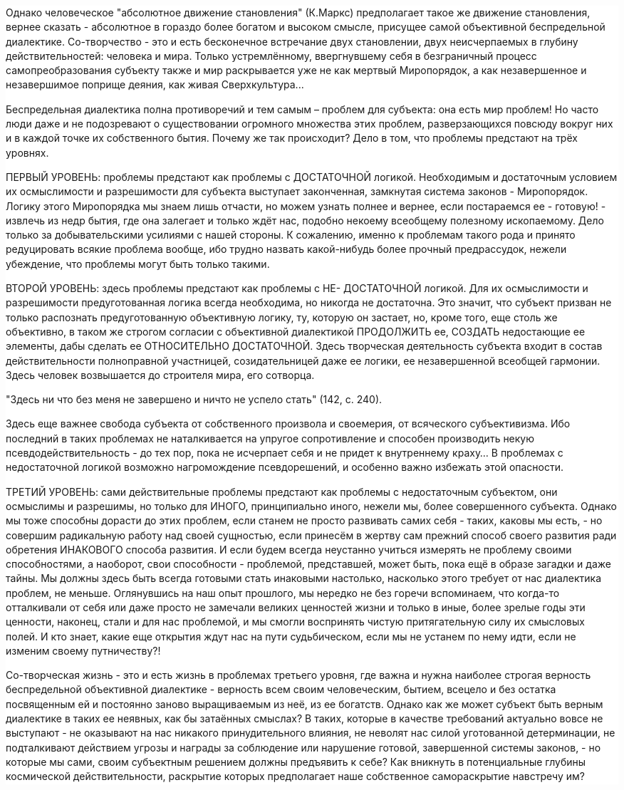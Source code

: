 Однако человеческое "абсолютное движение становления" (К.Маркс)  предполагает такое же движение становления, вернее сказать - абсолютное в  гораздо более богатом и высоком смысле, присущее самой объективной  беспредельной диалектике. Со-творчество - это и есть бесконечное  встречание двух становлении, двух неисчерпаемых в глубину  действительностей: человека и мира. Только устремлённому, ввергнувшему  себя в безграничный процесс самопреобразования субъекту также и мир  раскрывается уже не как мертвый Миропорядок, а как незавершенное и  незавершимое поприще деяния, как живая Сверхкультура... 

Беспредельная диалектика полна противоречий и тем самым – проблем для  субъекта: она есть мир проблем! Но часто люди даже и не подозревают о  существовании огромного множества этих проблем, разверзающихся  повсюду вокруг них и в каждой точке их собственного бытия. Почему же  так происходит? Дело в том, что проблемы предстают на трёх уровнях. 

ПЕРВЫЙ УРОВЕНЬ: проблемы предстают как проблемы с  ДОСТАТОЧНОЙ логикой. Необходимым и достаточным условием их  осмыслимости и разрешимости для субъекта выступает законченная,  замкнутая система законов - Миропорядок. Логику этого Миропорядка мы  знаем лишь отчасти, но можем узнать полнее и вернее, если постараемся ее -  готовую! - извлечь из недр бытия, где она залегает и только ждёт нас,  подобно некоему всеобщему полезному ископаемому. Дело только за  добывательскими усилиями с нашей стороны. К сожалению, именно к  проблемам такого рода и принято редуцировать всякие проблема вообще,  ибо трудно назвать какой-нибудь более прочный предрассудок, нежели  убеждение, что проблемы могут быть только такими. 

ВТОРОЙ УРОВЕНЬ: здесь проблемы предстают как проблемы с НЕ- ДОСТАТОЧНОЙ логикой. Для их осмыслимости и разрешимости   предуготованная логика всегда необходима, но никогда не достаточна. Это  значит, что субъект призван не только распознать предуготованную  объективную логику, ту, которую он застает, но, кроме того, еще столь же  объективно, в таком же строгом согласии с объективной диалектикой  ПРОДОЛЖИТЬ ее, СОЗДАТЬ недостающие ее элементы, дабы сделать ее  ОТНОСИТЕЛЬНО ДОСТАТОЧНОЙ. Здесь творческая деятельность  субъекта входит в состав действительности полноправной участницей,  созидательницей даже ее логики, ее незавершенной всеобщей гармонии.  Здесь человек возвышается до строителя мира, его сотворца. 

"Здесь ни что без меня не завершено и ничто не успело стать" (142, с. 240).

Здесь еще важнее свобода субъекта от собственного произвола и своемерия,  от всяческого субъективизма. Ибо последний в таких проблемах не  наталкивается на упругое сопротивление и способен производить некую  псевдодействительность - до тех пор, пока не исчерпает себя и не придет к  внутреннему краху… В проблемах с недостаточной логикой возможно  нагромождение псевдорешений, и особенно важно избежать этой опасности. 

ТРЕТИЙ УРОВЕНЬ: сами действительные проблемы предстают как  проблемы с недостаточным субъектом, они осмыслимы и разрешимы, но  только для ИНОГО, принципиально иного, нежели мы, более совершенного  субъекта. Однако мы тоже способны дорасти до этих проблем, если станем  не просто развивать самих себя - таких, каковы мы есть, - но совершим  радикальную работу над своей сущностью, если принесём в жертву сам  прежний способ своего развития ради обретения ИНАКОВОГО способа  развития. И если будем всегда неустанно учиться измерять не проблему  своими способностями, а наоборот, свои способности - проблемой,  представшей, может быть, пока ещё в образе загадки и даже тайны. Мы  должны здесь быть всегда готовыми стать инаковыми настолько, насколько  этого требует от нас диалектика проблем, не меньше. Оглянувшись на наш  опыт прошлого, мы нередко не без горечи вспоминаем, что когда-то  отталкивали от себя или даже просто не замечали великих ценностей жизни  и только в иные, более зрелые годы эти ценности, наконец, стали и для нас  проблемой, и мы смогли воспринять чистую притягательную силу их  смысловых полей. И кто знает, какие еще открытия ждут нас на пути  судьбическом, если мы не устанем по нему идти, если не изменим своему  путничеству?! 

Со-творческая жизнь - это и есть жизнь в проблемах третьего уровня, где  важна и нужна наиболее строгая верность беспредельной объективной  диалектике - верность всем своим человеческим, бытием, всецело и без  остатка посвященным ей и постоянно заново выращиваемым из неё, из ее  богатств. Однако как же может субъект быть верным диалектике в таких ее  неявных, как бы затаённых смыслах? В таких, которые в качестве  требований актуально вовсе не выступают - не оказывают на нас никакого  принудительного влияния, не неволят нас силой уготованной детерминации,  не подталкивают действием угрозы и награды за соблюдение или нарушение  готовой, завершенной системы законов, - но которые мы сами, своим  субъектным решением должны предъявить к себе? Как вникнуть в  потенциальные глубины космической действительности, раскрытие которых  предполагает наше собственное самораскрытие навстречу им? 
